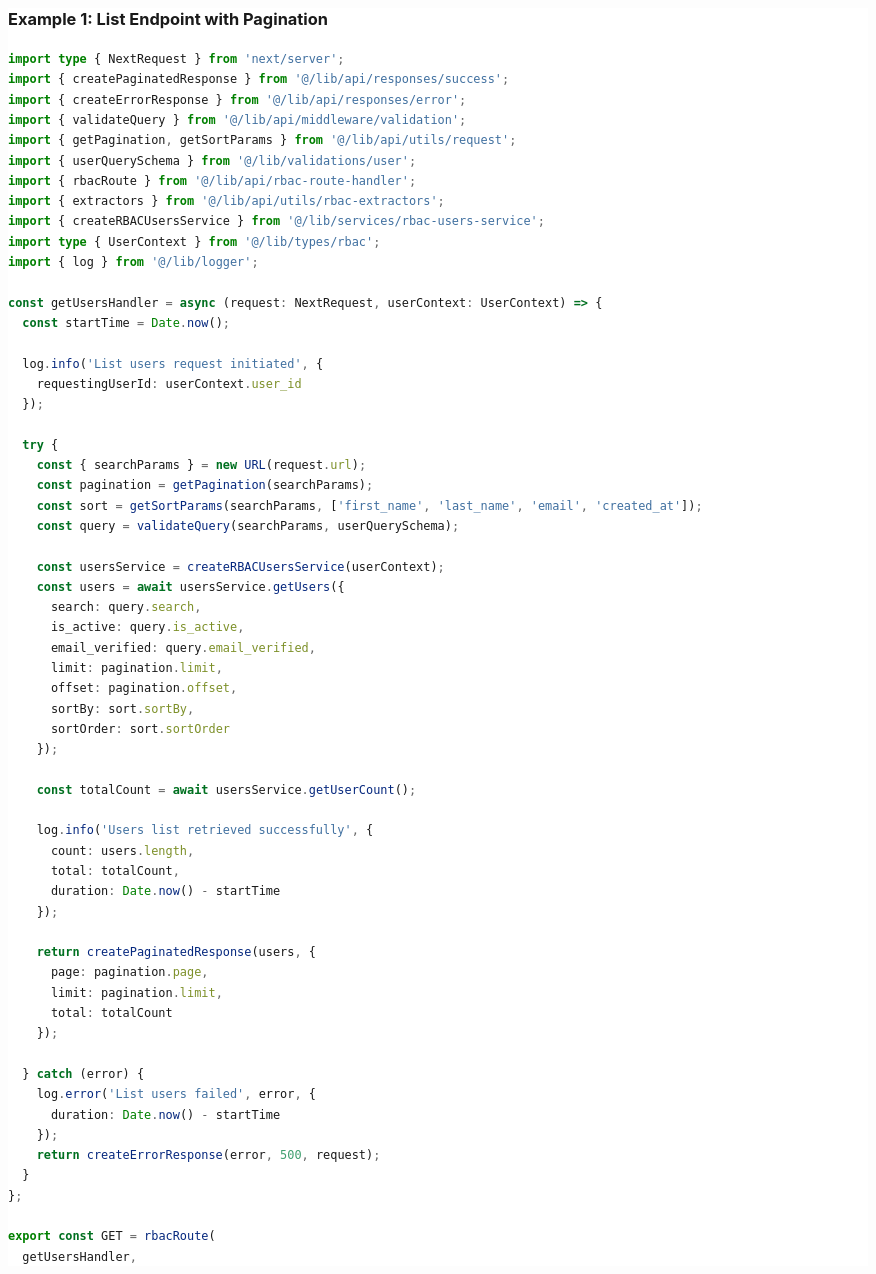 ### Example 1: List Endpoint with Pagination

```typescript
import type { NextRequest } from 'next/server';
import { createPaginatedResponse } from '@/lib/api/responses/success';
import { createErrorResponse } from '@/lib/api/responses/error';
import { validateQuery } from '@/lib/api/middleware/validation';
import { getPagination, getSortParams } from '@/lib/api/utils/request';
import { userQuerySchema } from '@/lib/validations/user';
import { rbacRoute } from '@/lib/api/rbac-route-handler';
import { extractors } from '@/lib/api/utils/rbac-extractors';
import { createRBACUsersService } from '@/lib/services/rbac-users-service';
import type { UserContext } from '@/lib/types/rbac';
import { log } from '@/lib/logger';

const getUsersHandler = async (request: NextRequest, userContext: UserContext) => {
  const startTime = Date.now();

  log.info('List users request initiated', {
    requestingUserId: userContext.user_id
  });

  try {
    const { searchParams } = new URL(request.url);
    const pagination = getPagination(searchParams);
    const sort = getSortParams(searchParams, ['first_name', 'last_name', 'email', 'created_at']);
    const query = validateQuery(searchParams, userQuerySchema);

    const usersService = createRBACUsersService(userContext);
    const users = await usersService.getUsers({
      search: query.search,
      is_active: query.is_active,
      email_verified: query.email_verified,
      limit: pagination.limit,
      offset: pagination.offset,
      sortBy: sort.sortBy,
      sortOrder: sort.sortOrder
    });

    const totalCount = await usersService.getUserCount();

    log.info('Users list retrieved successfully', {
      count: users.length,
      total: totalCount,
      duration: Date.now() - startTime
    });

    return createPaginatedResponse(users, {
      page: pagination.page,
      limit: pagination.limit,
      total: totalCount
    });

  } catch (error) {
    log.error('List users failed', error, {
      duration: Date.now() - startTime
    });
    return createErrorResponse(error, 500, request);
  }
};

export const GET = rbacRoute(
  getUsersHandler,
```